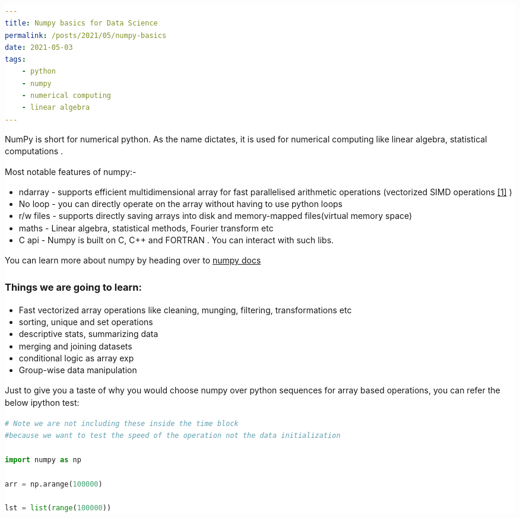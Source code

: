 ```yaml
---
title: Numpy basics for Data Science
permalink: /posts/2021/05/numpy-basics
date: 2021-05-03
tags:
    - python
    - numpy
    - numerical computing
    - linear algebra
---
```


NumPy is short for numerical python. As the name dictates, it is used for numerical computing like linear algebra, statistical computations .

Most notable features of numpy:-

* ndarray - supports efficient multidimensional array for fast parallelised arithmetic operations (vectorized SIMD operations [[1]](https://towardsdatascience.com/decoding-the-performance-secret-of-worlds-most-popular-data-science-library-numpy-7a7da54b7d72/) )
* No loop - you can directly operate on the array without having to use python loops
* r/w files - supports directly saving arrays into disk and memory-mapped files(virtual memory space)
* maths - Linear algebra, statistical methods, Fourier transform etc
* C api - Numpy is built on C, C++ and FORTRAN . You can interact with such libs. 

You can learn more about numpy by heading over to [numpy docs](https://numpy.org/doc/stable/user/whatisnumpy.html)

### Things we are going to learn:

* Fast vectorized array operations like cleaning, munging, filtering, transformations etc
* sorting, unique and set operations
* descriptive stats, summarizing data
* merging and joining datasets
* conditional logic as array exp
* Group-wise data manipulation



Just to give you a taste of why you would choose numpy over python sequences for array based operations, you can refer the below ipython test:


```python
# Note we are not including these inside the time block 
#because we want to test the speed of the operation not the data initialization

import numpy as np

arr = np.arange(100000)

lst = list(range(100000))
```
